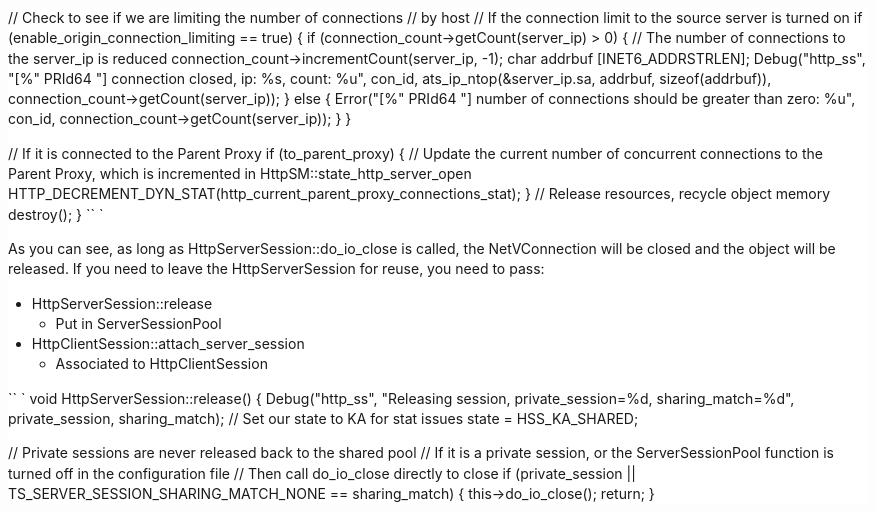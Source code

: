   // Check to see if we are limiting the number of connections
  // by host
  // If the connection limit to the source server is turned on
  if (enable_origin_connection_limiting == true) {
    if (connection_count->getCount(server_ip) > 0) {
      // The number of connections to the server_ip is reduced
      connection_count->incrementCount(server_ip, -1);
      char addrbuf [INET6_ADDRSTRLEN];
      Debug("http_ss", "[%" PRId64 "] connection closed, ip: %s, count: %u", con_id,
            ats_ip_ntop(&server_ip.sa, addrbuf, sizeof(addrbuf)), connection_count->getCount(server_ip));
    } else {
      Error("[%" PRId64 "] number of connections should be greater than zero: %u", con_id, connection_count->getCount(server_ip));
    }
  }

  // If it is connected to the Parent Proxy
  if (to_parent_proxy) {
    // Update the current number of concurrent connections to the Parent Proxy, which is incremented in HttpSM::state_http_server_open
    HTTP_DECREMENT_DYN_STAT(http_current_parent_proxy_connections_stat);
  }
  // Release resources, recycle object memory
  destroy();
}
`` `

As you can see, as long as HttpServerSession::do_io_close is called, the NetVConnection will be closed and the object will be released. If you need to leave the HttpServerSession for reuse, you need to pass:

  - HttpServerSession::release
    - Put in ServerSessionPool
  - HttpClientSession::attach_server_session
    - Associated to HttpClientSession

`` `
void
HttpServerSession::release()
{
  Debug("http_ss", "Releasing session, private_session=%d, sharing_match=%d", private_session, sharing_match);
  // Set our state to KA for stat issues
  state = HSS_KA_SHARED;

  // Private sessions are never released back to the shared pool
  // If it is a private session, or the ServerSessionPool function is turned off in the configuration file
  // Then call do_io_close directly to close
  if (private_session || TS_SERVER_SESSION_SHARING_MATCH_NONE == sharing_match) {
    this->do_io_close();
    return;
  }
